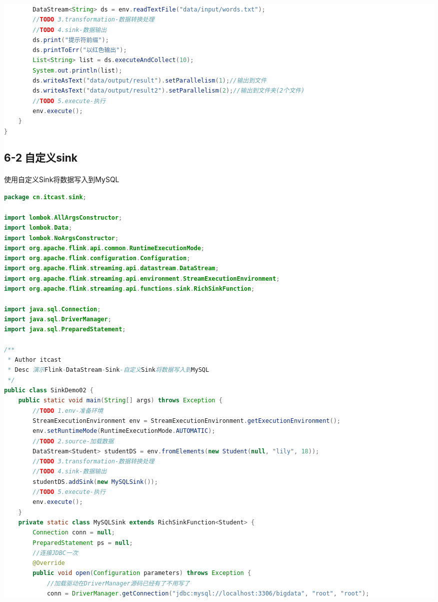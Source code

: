 ```java
        DataStream<String> ds = env.readTextFile("data/input/words.txt");
        //TODO 3.transformation-数据转换处理
        //TODO 4.sink-数据输出
        ds.print("提示符前缀");
        ds.printToErr("以红色输出");
        List<String> list = ds.executeAndCollect(10);
        System.out.println(list);
        ds.writeAsText("data/output/result").setParallelism(1);//输出到文件
        ds.writeAsText("data/output/result2").setParallelism(2);//输出到文件夹(2个文件)
        //TODO 5.execute-执行
        env.execute();
    }
}

```



## 6-2 自定义sink

使用自定义Sink将数据写入到MySQL

```java
package cn.itcast.sink;

import lombok.AllArgsConstructor;
import lombok.Data;
import lombok.NoArgsConstructor;
import org.apache.flink.api.common.RuntimeExecutionMode;
import org.apache.flink.configuration.Configuration;
import org.apache.flink.streaming.api.datastream.DataStream;
import org.apache.flink.streaming.api.environment.StreamExecutionEnvironment;
import org.apache.flink.streaming.api.functions.sink.RichSinkFunction;

import java.sql.Connection;
import java.sql.DriverManager;
import java.sql.PreparedStatement;

/**
 * Author itcast
 * Desc 演示Flink-DataStream-Sink-自定义Sink将数据写入到MySQL
 */
public class SinkDemo02 {
    public static void main(String[] args) throws Exception {
        //TODO 1.env-准备环境
        StreamExecutionEnvironment env = StreamExecutionEnvironment.getExecutionEnvironment();
        env.setRuntimeMode(RuntimeExecutionMode.AUTOMATIC);
        //TODO 2.source-加载数据
        DataStream<Student> studentDS = env.fromElements(new Student(null, "lily", 18));
        //TODO 3.transformation-数据转换处理
        //TODO 4.sink-数据输出
        studentDS.addSink(new MySQLSink());
        //TODO 5.execute-执行
        env.execute();
    }
    private static class MySQLSink extends RichSinkFunction<Student> {
        Connection conn = null;
        PreparedStatement ps = null;
        //连接JDBC一次
        @Override
        public void open(Configuration parameters) throws Exception {
            //加载驱动在DriverManager源码已经有了不用写了
            conn = DriverManager.getConnection("jdbc:mysql://localhost:3306/bigdata", "root", "root");
```